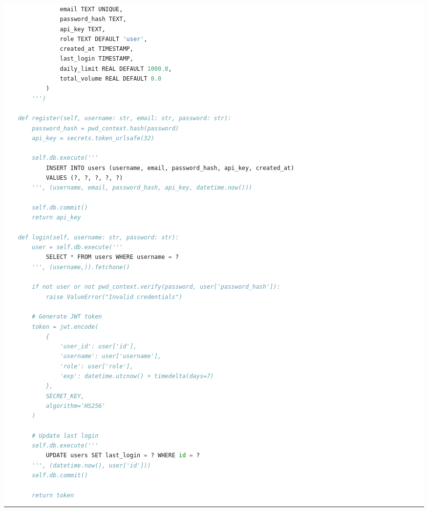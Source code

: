 ```python
                email TEXT UNIQUE,
                password_hash TEXT,
                api_key TEXT,
                role TEXT DEFAULT 'user',
                created_at TIMESTAMP,
                last_login TIMESTAMP,
                daily_limit REAL DEFAULT 1000.0,
                total_volume REAL DEFAULT 0.0
            )
        ''')
    
    def register(self, username: str, email: str, password: str):
        password_hash = pwd_context.hash(password)
        api_key = secrets.token_urlsafe(32)
        
        self.db.execute('''
            INSERT INTO users (username, email, password_hash, api_key, created_at)
            VALUES (?, ?, ?, ?, ?)
        ''', (username, email, password_hash, api_key, datetime.now()))
        
        self.db.commit()
        return api_key
    
    def login(self, username: str, password: str):
        user = self.db.execute('''
            SELECT * FROM users WHERE username = ?
        ''', (username,)).fetchone()
        
        if not user or not pwd_context.verify(password, user['password_hash']):
            raise ValueError("Invalid credentials")
        
        # Generate JWT token
        token = jwt.encode(
            {
                'user_id': user['id'],
                'username': user['username'],
                'role': user['role'],
                'exp': datetime.utcnow() + timedelta(days=7)
            },
            SECRET_KEY,
            algorithm='HS256'
        )
        
        # Update last login
        self.db.execute('''
            UPDATE users SET last_login = ? WHERE id = ?
        ''', (datetime.now(), user['id']))
        self.db.commit()
        
        return token
```

---